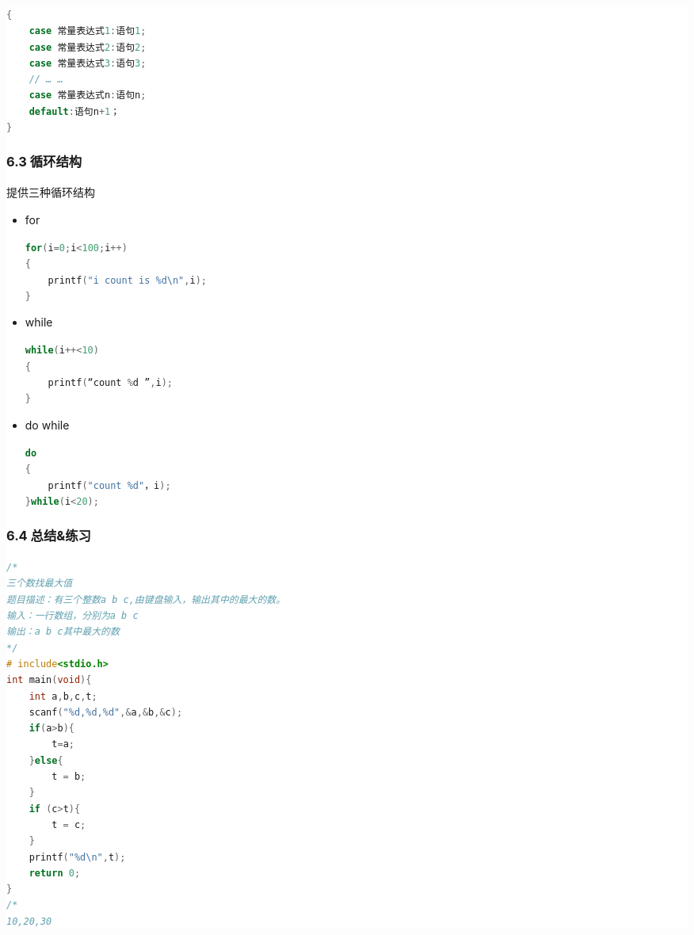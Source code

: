 ```c
{ 
    case 常量表达式1:语句1; 
    case 常量表达式2:语句2; 
    case 常量表达式3:语句3; 
    // … … 
    case 常量表达式n:语句n; 
    default:语句n+1； 
}
```

### 6.3 循环结构

提供三种循环结构

- for

  ```c
  for(i=0;i<100;i++)
  {
      printf("i count is %d\n",i);
  }
  ```

- while

  ```c
  while(i++<10)
  {
      printf(“count %d ”,i);
  }
  ```

- do while

  ```c
  do
  {
      printf("count %d"，i);
  }while(i<20);
  ```

### 6.4 总结&练习

```c
/*
三个数找最大值
题目描述：有三个整数a b c,由键盘输入，输出其中的最大的数。
输入：一行数组，分别为a b c
输出：a b c其中最大的数
*/
# include<stdio.h>
int main(void){
    int a,b,c,t;
    scanf("%d,%d,%d",&a,&b,&c);
    if(a>b){
        t=a;
    }else{
        t = b;
    }
    if (c>t){
        t = c;
    }
    printf("%d\n",t);
    return 0;
}
/*
10,20,30
```